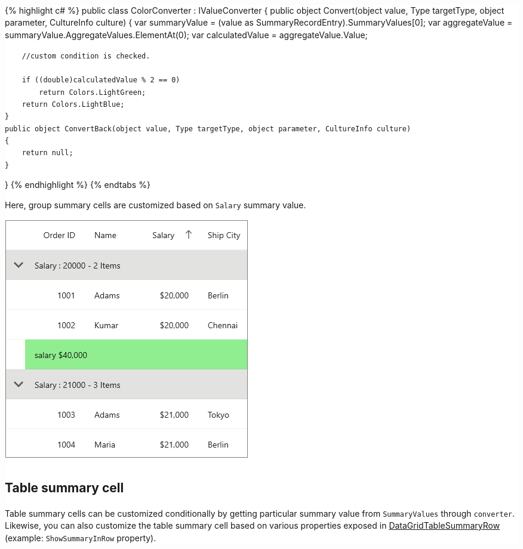 {% highlight c# %}
public class ColorConverter : IValueConverter
{
    public object Convert(object value, Type targetType, object parameter, CultureInfo culture)
    {
        var summaryValue = (value as SummaryRecordEntry).SummaryValues[0];
        var aggregateValue = summaryValue.AggregateValues.ElementAt(0);
        var calculatedValue = aggregateValue.Value;

        //custom condition is checked.

        if ((double)calculatedValue % 2 == 0)
            return Colors.LightGreen;
        return Colors.LightBlue;
    }
    public object ConvertBack(object value, Type targetType, object parameter, CultureInfo culture)
    {
        return null;
    }
}
{% endhighlight %}
{% endtabs %}

Here, group summary cells are customized based on `Salary` summary value.

![Conditional style of group summary cell using converter](Images/conditional-styling/maui-datagrid-conditional-groupsummary.png)

## Table summary cell

Table summary cells can be customized conditionally by getting particular summary value from `SummaryValues` through `converter`. Likewise, you can also customize the table summary cell based on various properties exposed in [DataGridTableSummaryRow](https://help.syncfusion.com/cr/maui/Syncfusion.Maui.DataGrid.DataGridTableSummaryRow.html) (example: `ShowSummaryInRow` property).
